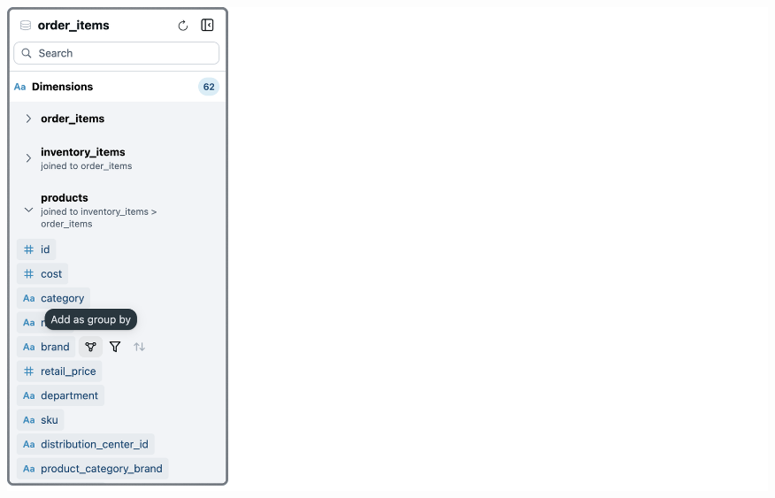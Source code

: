 <img src="explorer-screenshots/source-panel-dimension-hover-groupby.png" alt="Source Panel Dimension Hover Actions" width="250" style="max-width: 100%; height: auto;">
